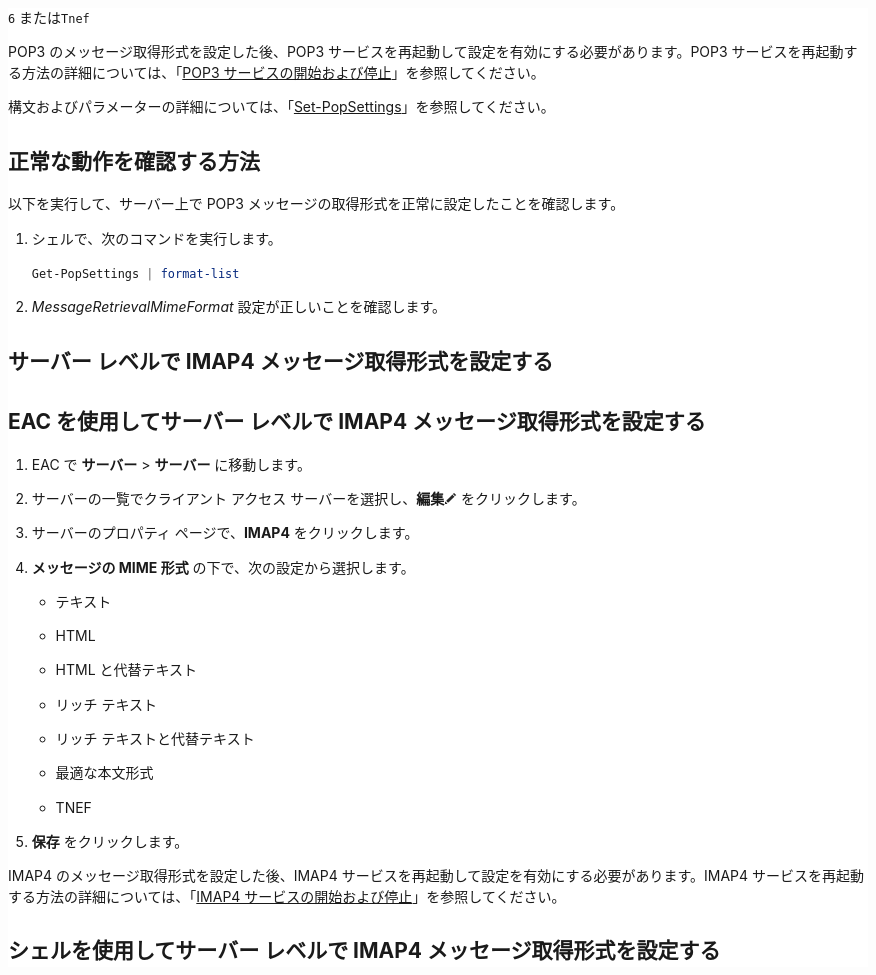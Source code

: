 <td><p><code>6</code> または<code>Tnef</code></p></td>
</tr>
</tbody>
</table>


POP3 のメッセージ取得形式を設定した後、POP3 サービスを再起動して設定を有効にする必要があります。POP3 サービスを再起動する方法の詳細については、「[POP3 サービスの開始および停止](start-and-stop-the-pop3-services-exchange-2013-help.md)」を参照してください。

構文およびパラメーターの詳細については、「[Set-PopSettings](https://technet.microsoft.com/ja-jp/library/aa997154\(v=exchg.150\))」を参照してください。

## 正常な動作を確認する方法

以下を実行して、サーバー上で POP3 メッセージの取得形式を正常に設定したことを確認します。

1.  シェルで、次のコマンドを実行します。
    
    ```powershell
    Get-PopSettings | format-list
    ```

2.  *MessageRetrievalMimeFormat* 設定が正しいことを確認します。

## サーバー レベルで IMAP4 メッセージ取得形式を設定する

## EAC を使用してサーバー レベルで IMAP4 メッセージ取得形式を設定する

1.  EAC で <strong>サーバー</strong> \> <strong>サーバー</strong> に移動します。

2.  サーバーの一覧でクライアント アクセス サーバーを選択し、<strong>編集</strong>![編集アイコン](images/Bb124582.6f53ccb2-1f13-4c02-bea0-30690e6ea71d(EXCHG.150).gif "編集アイコン") をクリックします。

3.  サーバーのプロパティ ページで、<strong>IMAP4</strong> をクリックします。

4.  <strong>メッセージの MIME 形式</strong> の下で、次の設定から選択します。
    
      - テキスト
    
      - HTML
    
      - HTML と代替テキスト
    
      - リッチ テキスト
    
      - リッチ テキストと代替テキスト
    
      - 最適な本文形式
    
      - TNEF

5.  <strong>保存</strong> をクリックします。

IMAP4 のメッセージ取得形式を設定した後、IMAP4 サービスを再起動して設定を有効にする必要があります。IMAP4 サービスを再起動する方法の詳細については、「[IMAP4 サービスの開始および停止](start-and-stop-the-imap4-services-exchange-2013-help.md)」を参照してください。

## シェルを使用してサーバー レベルで IMAP4 メッセージ取得形式を設定する
